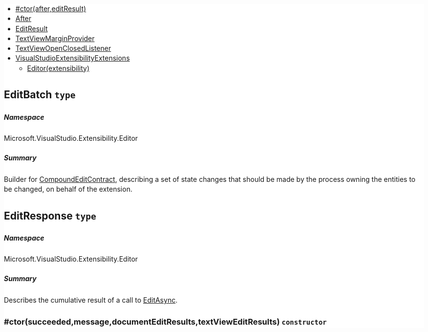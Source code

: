   - [#ctor(after,editResult)](#M-Microsoft-VisualStudio-Extensibility-Editor-TextViewEditResponse-#ctor-Microsoft-VisualStudio-Extensibility-Editor-ITextViewSnapshot,Microsoft-VisualStudio-RpcContracts-Editor-EditResult- 'Microsoft.VisualStudio.Extensibility.Editor.TextViewEditResponse.#ctor(Microsoft.VisualStudio.Extensibility.Editor.ITextViewSnapshot,Microsoft.VisualStudio.RpcContracts.Editor.EditResult)')
  - [After](#P-Microsoft-VisualStudio-Extensibility-Editor-TextViewEditResponse-After 'Microsoft.VisualStudio.Extensibility.Editor.TextViewEditResponse.After')
  - [EditResult](#P-Microsoft-VisualStudio-Extensibility-Editor-TextViewEditResponse-EditResult 'Microsoft.VisualStudio.Extensibility.Editor.TextViewEditResponse.EditResult')
- [TextViewMarginProvider](#T-Microsoft-VisualStudio-Extensibility-Editor-TextViewMarginProvider 'Microsoft.VisualStudio.Extensibility.Editor.TextViewMarginProvider')
- [TextViewOpenClosedListener](#T-Microsoft-VisualStudio-Extensibility-Editor-TextViewOpenClosedListener 'Microsoft.VisualStudio.Extensibility.Editor.TextViewOpenClosedListener')
- [VisualStudioExtensibilityExtensions](#T-Microsoft-VisualStudio-Extensibility-VisualStudioExtensibilityExtensions 'Microsoft.VisualStudio.Extensibility.VisualStudioExtensibilityExtensions')
  - [Editor(extensibility)](#M-Microsoft-VisualStudio-Extensibility-VisualStudioExtensibilityExtensions-Editor-Microsoft-VisualStudio-Extensibility-VisualStudioExtensibility- 'Microsoft.VisualStudio.Extensibility.VisualStudioExtensibilityExtensions.Editor(Microsoft.VisualStudio.Extensibility.VisualStudioExtensibility)')

<a name='T-Microsoft-VisualStudio-Extensibility-Editor-EditBatch'></a>
## EditBatch `type`

##### Namespace

Microsoft.VisualStudio.Extensibility.Editor

##### Summary

Builder for [CompoundEditContract](#T-Microsoft-VisualStudio-RpcContracts-Editor-CompoundEditContract 'Microsoft.VisualStudio.RpcContracts.Editor.CompoundEditContract'), describing a set of
state changes that should be made by the process owning the entities to
be changed, on behalf of the extension.

<a name='T-Microsoft-VisualStudio-Extensibility-Editor-EditResponse'></a>
## EditResponse `type`

##### Namespace

Microsoft.VisualStudio.Extensibility.Editor

##### Summary

Describes the cumulative result of a call to
[EditAsync](#M-Microsoft-VisualStudio-Extensibility-Editor-EditorExtensibility-EditAsync-System-Action{Microsoft-VisualStudio-Extensibility-Editor-IEditBatch},System-Threading-CancellationToken- 'Microsoft.VisualStudio.Extensibility.Editor.EditorExtensibility.EditAsync(System.Action{Microsoft.VisualStudio.Extensibility.Editor.IEditBatch},System.Threading.CancellationToken)').

<a name='M-Microsoft-VisualStudio-Extensibility-Editor-EditResponse-#ctor-System-Boolean,System-String,System-Collections-Generic-IReadOnlyDictionary{Microsoft-VisualStudio-Extensibility-Editor-ITextDocumentSnapshot,Microsoft-VisualStudio-Extensibility-Editor-TextDocumentSnapshotEditResponse},System-Collections-Generic-IReadOnlyDictionary{Microsoft-VisualStudio-Extensibility-Editor-ITextViewSnapshot,Microsoft-VisualStudio-Extensibility-Editor-TextViewEditResponse}-'></a>
### #ctor(succeeded,message,documentEditResults,textViewEditResults) `constructor`
